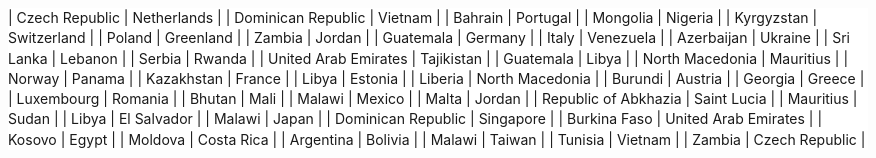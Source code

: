 | Czech Republic                   | Netherlands                      |
| Dominican Republic               | Vietnam                          |
| Bahrain                          | Portugal                         |
| Mongolia                         | Nigeria                          |
| Kyrgyzstan                       | Switzerland                      |
| Poland                           | Greenland                        |
| Zambia                           | Jordan                           |
| Guatemala                        | Germany                          |
| Italy                            | Venezuela                        |
| Azerbaijan                       | Ukraine                          |
| Sri Lanka                        | Lebanon                          |
| Serbia                           | Rwanda                           |
| United Arab Emirates             | Tajikistan                       |
| Guatemala                        | Libya                            |
| North Macedonia                  | Mauritius                        |
| Norway                           | Panama                           |
| Kazakhstan                       | France                           |
| Libya                            | Estonia                          |
| Liberia                          | North Macedonia                  |
| Burundi                          | Austria                          |
| Georgia                          | Greece                           |
| Luxembourg                       | Romania                          |
| Bhutan                           | Mali                             |
| Malawi                           | Mexico                           |
| Malta                            | Jordan                           |
| Republic of Abkhazia             | Saint Lucia                      |
| Mauritius                        | Sudan                            |
| Libya                            | El Salvador                      |
| Malawi                           | Japan                            |
| Dominican Republic               | Singapore                        |
| Burkina Faso                     | United Arab Emirates             |
| Kosovo                           | Egypt                            |
| Moldova                          | Costa Rica                       |
| Argentina                        | Bolivia                          |
| Malawi                           | Taiwan                           |
| Tunisia                          | Vietnam                          |
| Zambia                           | Czech Republic                   |